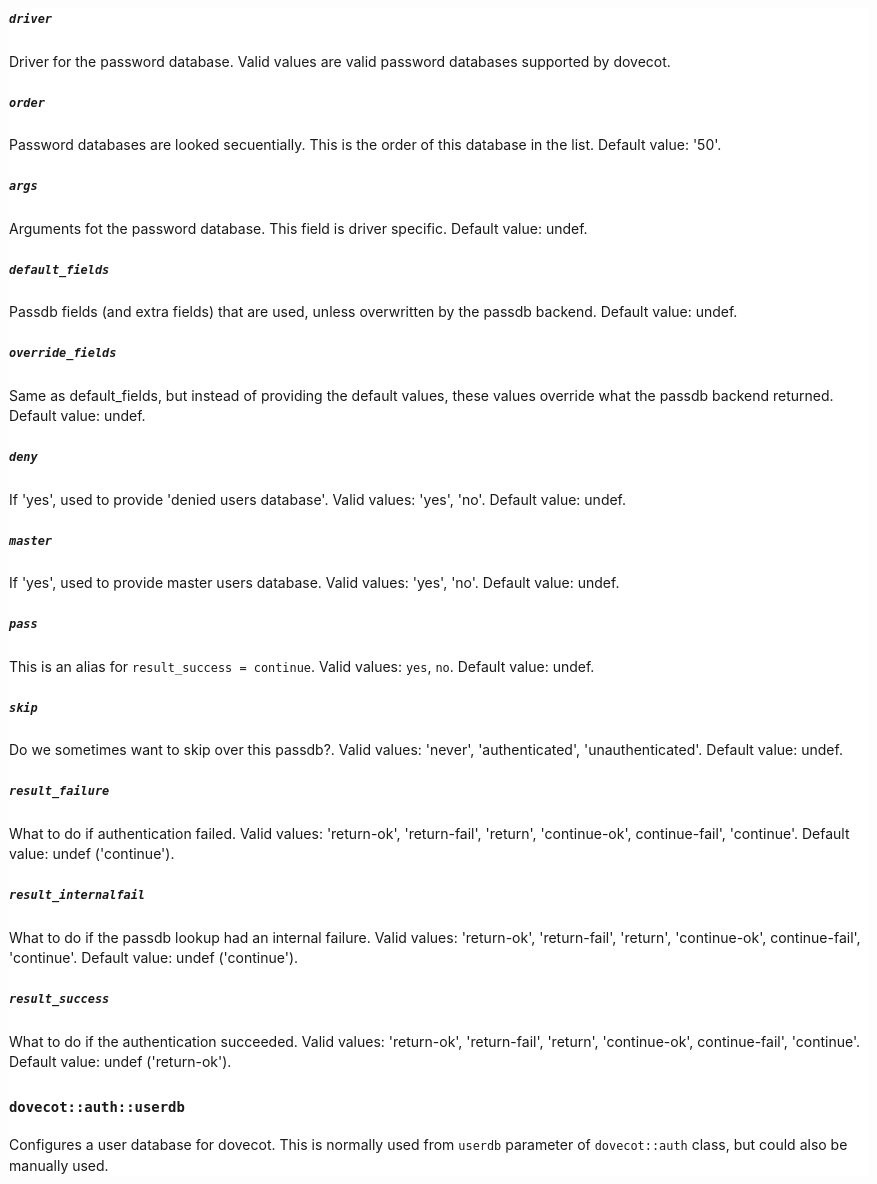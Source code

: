 ##### `driver`

Driver for the password database. Valid values are valid password databases supported by dovecot.

##### `order`

Password databases are looked secuentially. This is the order of this database in the list. Default value: '50'.

##### `args`

Arguments fot the password database. This field is driver specific. Default value: undef.

##### `default_fields`

Passdb fields (and extra fields) that are used, unless overwritten by the passdb backend. Default value: undef.

##### `override_fields`

Same as default_fields, but instead of providing the default values, these values override what the passdb backend returned. Default value: undef.

##### `deny`

If 'yes', used to provide 'denied users database'. Valid values: 'yes', 'no'. Default value: undef.

##### `master`

If 'yes', used to provide master users database. Valid values: 'yes', 'no'. Default value: undef.

##### `pass`

This is an alias for `result_success = continue`. Valid values: `yes`, `no`. Default value: undef.

##### `skip`

Do we sometimes want to skip over this passdb?. Valid values: 'never', 'authenticated', 'unauthenticated'. Default value: undef.

##### `result_failure`

What to do if authentication failed. Valid values: 'return-ok', 'return-fail', 'return', 'continue-ok', continue-fail', 'continue'. Default value: undef ('continue').

##### `result_internalfail`

What to do if the passdb lookup had an internal failure. Valid values: 'return-ok', 'return-fail', 'return', 'continue-ok', continue-fail', 'continue'. Default value: undef ('continue').

##### `result_success`

What to do if the authentication succeeded. Valid values: 'return-ok', 'return-fail', 'return', 'continue-ok', continue-fail', 'continue'. Default value: undef ('return-ok').

### `dovecot::auth::userdb`

Configures a user database for dovecot. This is normally used from `userdb` parameter of `dovecot::auth` class, but could also be manually used.
